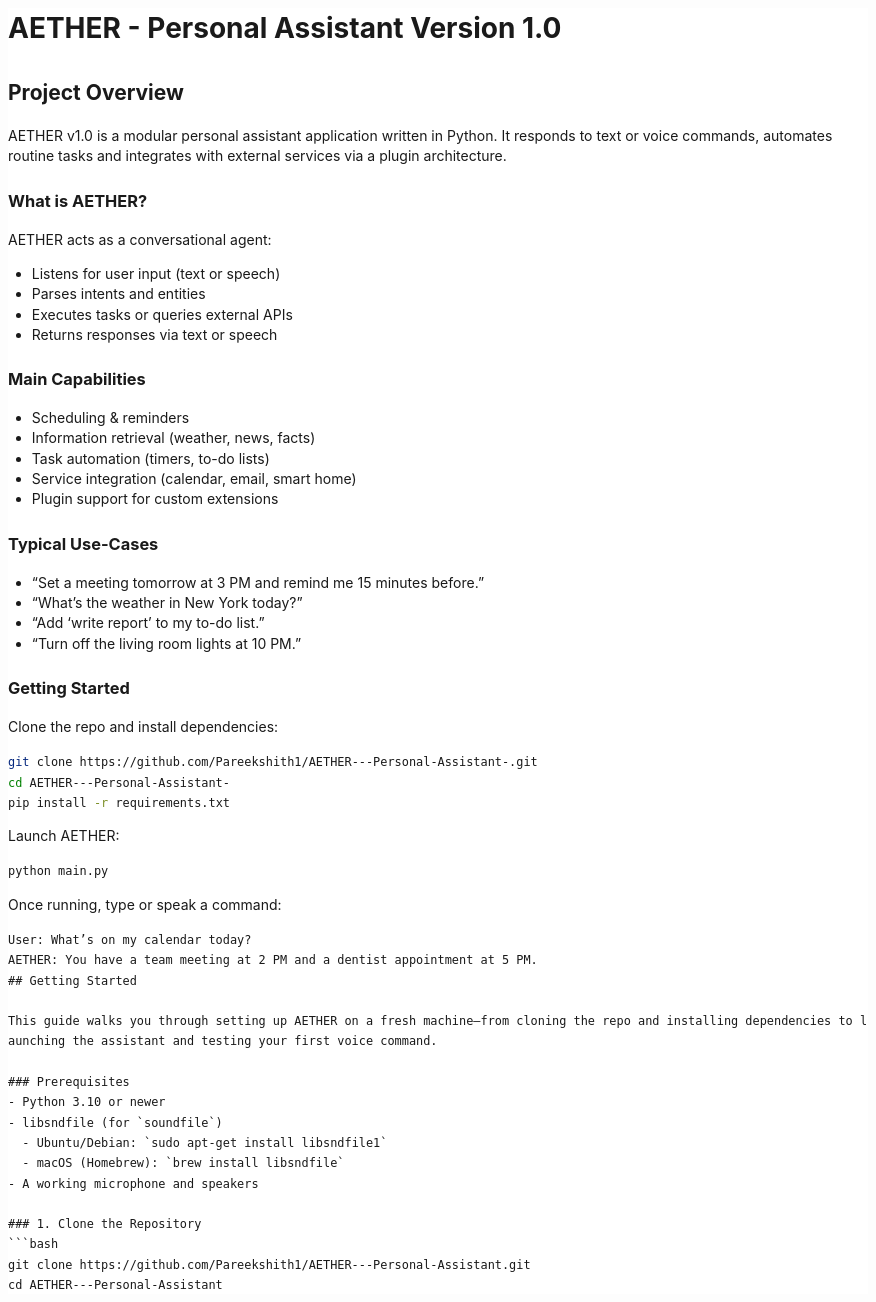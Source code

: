 # AETHER - Personal Assistant Version 1.0
## Project Overview

AETHER v1.0 is a modular personal assistant application written in Python. It responds to text or voice commands, automates routine tasks and integrates with external services via a plugin architecture.

### What is AETHER?  
AETHER acts as a conversational agent:
- Listens for user input (text or speech)  
- Parses intents and entities  
- Executes tasks or queries external APIs  
- Returns responses via text or speech  

### Main Capabilities  
- Scheduling & reminders  
- Information retrieval (weather, news, facts)  
- Task automation (timers, to-do lists)  
- Service integration (calendar, email, smart home)  
- Plugin support for custom extensions  

### Typical Use-Cases  
- “Set a meeting tomorrow at 3 PM and remind me 15 minutes before.”  
- “What’s the weather in New York today?”  
- “Add ‘write report’ to my to-do list.”  
- “Turn off the living room lights at 10 PM.”  

### Getting Started

Clone the repo and install dependencies:

```bash
git clone https://github.com/Pareekshith1/AETHER---Personal-Assistant-.git
cd AETHER---Personal-Assistant-
pip install -r requirements.txt
```

Launch AETHER:

```bash
python main.py
```

Once running, type or speak a command:

```text
User: What’s on my calendar today?
AETHER: You have a team meeting at 2 PM and a dentist appointment at 5 PM.
## Getting Started

This guide walks you through setting up AETHER on a fresh machine—from cloning the repo and installing dependencies to launching the assistant and testing your first voice command.

### Prerequisites  
- Python 3.10 or newer  
- libsndfile (for `soundfile`)  
  - Ubuntu/Debian: `sudo apt-get install libsndfile1`  
  - macOS (Homebrew): `brew install libsndfile`  
- A working microphone and speakers

### 1. Clone the Repository  
```bash
git clone https://github.com/Pareekshith1/AETHER---Personal-Assistant.git
cd AETHER---Personal-Assistant
```